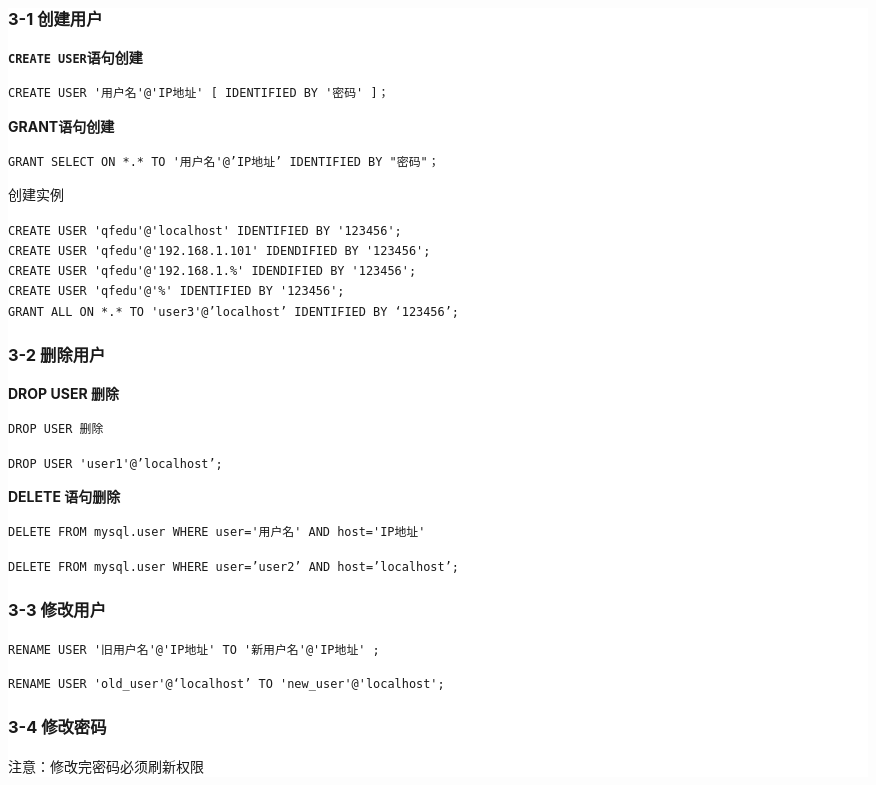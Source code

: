 ### **3-1 创建用户**

**`CREATE USER`语句创建**

```
CREATE USER '用户名'@'IP地址' [ IDENTIFIED BY '密码' ]；
```

**GRANT语句创建**

```
GRANT SELECT ON *.* TO '用户名'@’IP地址’ IDENTIFIED BY "密码"；
```

创建实例

```
CREATE USER 'qfedu'@'localhost' IDENTIFIED BY '123456';
CREATE USER 'qfedu'@'192.168.1.101' IDENDIFIED BY '123456';
CREATE USER 'qfedu'@'192.168.1.%' IDENDIFIED BY '123456';
CREATE USER 'qfedu'@'%' IDENTIFIED BY '123456';
GRANT ALL ON *.* TO 'user3'@’localhost’ IDENTIFIED BY ‘123456’;
```

### **3-2 删除用户**

**DROP USER 删除**

```
DROP USER 删除
```

```
DROP USER 'user1'@’localhost’;
```

**DELETE 语句删除**

```
DELETE FROM mysql.user WHERE user='用户名' AND host='IP地址'
```

```
DELETE FROM mysql.user WHERE user=’user2’ AND host=’localhost’;
```


### **3-3 修改用户**

```
RENAME USER '旧用户名'@'IP地址' TO '新用户名'@'IP地址' ;
```

```
RENAME USER 'old_user'@‘localhost’ TO 'new_user'@'localhost';
```

### **3-4 修改密码**

注意：修改完密码必须刷新权限
